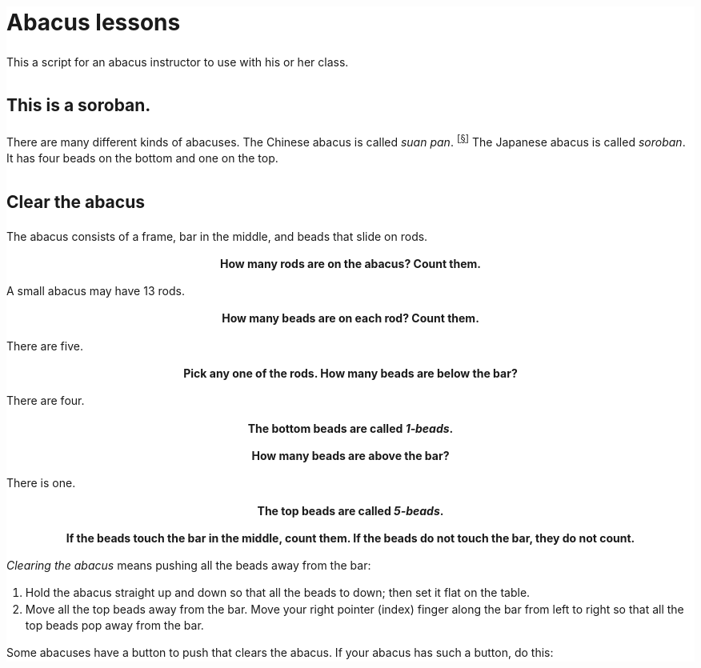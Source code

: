 <head>
<meta charset="utf-8">
<style>
th { text-align: center; font-weight: bold; vertical-align: baseline; border: 3px solid blue; }
td { border: 1px solid black; padding: 10px; }
.h { visibility: hidden; }
</style>
<title>Abacus</title>
</head>

# Abacus lessons

This a script for an abacus instructor to use with his or her class.

## This is a soroban.

There are many different kinds of abacuses. The Chinese abacus is called _suan pan_. <sup>[<a name="id0002" href="#ftn.id0002">§</a>]</sup> The Japanese abacus is called _soroban_. It has four beads on the bottom and one on the top.

## Clear the abacus

The abacus consists of a frame, bar in the middle, and beads that slide on rods.

**<center>How many rods are on the abacus? Count them.</center>**

A small abacus may have 13 rods.

**<center>How many beads are on each rod? Count them.</center>**

There are five.

**<center>Pick any one of the rods. How many beads are below the bar?</center>**

There are four.

**<center>The bottom beads are called _1‑beads_.</center>**

**<center>How many beads are above the bar?</center>**

There is one.

**<center>The top beads are called _5‑beads_.</center>**

**<center>If the beads touch the bar in the middle, count them. If the beads do not touch the bar, they do not count.</center>**

_Clearing the abacus_ means pushing all the beads away from the bar:

1. Hold the abacus straight up and down so that all the beads to down; then set it flat on the table.
1. Move all the top beads away from the bar. Move your right pointer (index) finger along the bar from left to right so that all the top beads pop away from the bar.

Some abacuses have a button to push that clears the abacus. If your abacus has such a button, do this:
